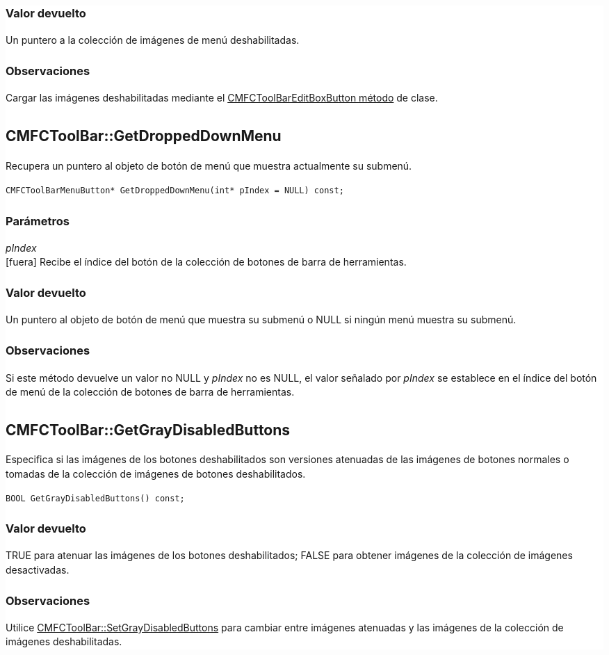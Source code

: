 ### <a name="return-value"></a>Valor devuelto

Un puntero a la colección de imágenes de menú deshabilitadas.

### <a name="remarks"></a>Observaciones

Cargar las imágenes deshabilitadas mediante el [CMFCToolBarEditBoxButton método](../../mfc/reference/cmfctoolbareditboxbutton-class.md) de clase.

## <a name="cmfctoolbargetdroppeddownmenu"></a><a name="getdroppeddownmenu"></a>CMFCToolBar::GetDroppedDownMenu

Recupera un puntero al objeto de botón de menú que muestra actualmente su submenú.

```
CMFCToolBarMenuButton* GetDroppedDownMenu(int* pIndex = NULL) const;
```

### <a name="parameters"></a>Parámetros

*pIndex*<br/>
[fuera] Recibe el índice del botón de la colección de botones de barra de herramientas.

### <a name="return-value"></a>Valor devuelto

Un puntero al objeto de botón de menú que muestra su submenú o NULL si ningún menú muestra su submenú.

### <a name="remarks"></a>Observaciones

Si este método devuelve un valor no NULL y *pIndex* no es NULL, el valor señalado por *pIndex* se establece en el índice del botón de menú de la colección de botones de barra de herramientas.

## <a name="cmfctoolbargetgraydisabledbuttons"></a><a name="getgraydisabledbuttons"></a>CMFCToolBar::GetGrayDisabledButtons

Especifica si las imágenes de los botones deshabilitados son versiones atenuadas de las imágenes de botones normales o tomadas de la colección de imágenes de botones deshabilitados.

```
BOOL GetGrayDisabledButtons() const;
```

### <a name="return-value"></a>Valor devuelto

TRUE para atenuar las imágenes de los botones deshabilitados; FALSE para obtener imágenes de la colección de imágenes desactivadas.

### <a name="remarks"></a>Observaciones

Utilice [CMFCToolBar::SetGrayDisabledButtons](#setgraydisabledbuttons) para cambiar entre imágenes atenuadas y las imágenes de la colección de imágenes deshabilitadas.
